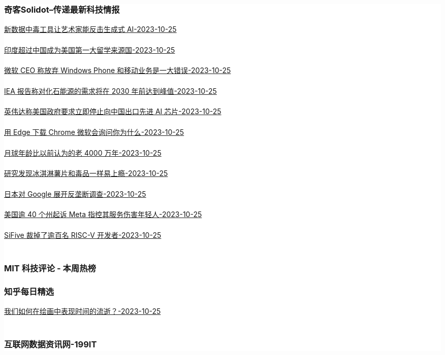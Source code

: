 



###  奇客Solidot–传递最新科技情报

<a target=_blank rel=nofollow href="https://www.solidot.org/story?sid=76447" >新数据中毒工具让艺术家能反击生成式 AI-2023-10-25</a><br/><br/><a target=_blank rel=nofollow href="https://www.solidot.org/story?sid=76446" >印度超过中国成为美国第一大留学来源国-2023-10-25</a><br/><br/><a target=_blank rel=nofollow href="https://www.solidot.org/story?sid=76445" >微软 CEO 称放弃 Windows Phone 和移动业务是一大错误-2023-10-25</a><br/><br/><a target=_blank rel=nofollow href="https://www.solidot.org/story?sid=76444" >IEA 报告称对化石能源的需求将在 2030 年前达到峰值-2023-10-25</a><br/><br/><a target=_blank rel=nofollow href="https://www.solidot.org/story?sid=76443" >英伟达称美国政府要求立即停止向中国出口先进 AI 芯片-2023-10-25</a><br/><br/><a target=_blank rel=nofollow href="https://www.solidot.org/story?sid=76442" >用 Edge 下载 Chrome 微软会询问你为什么-2023-10-25</a><br/><br/><a target=_blank rel=nofollow href="https://www.solidot.org/story?sid=76441" >月球年龄比以前认为的老 4000 万年-2023-10-25</a><br/><br/><a target=_blank rel=nofollow href="https://www.solidot.org/story?sid=76440" >研究发现冰淇淋薯片和毒品一样易上瘾-2023-10-25</a><br/><br/><a target=_blank rel=nofollow href="https://www.solidot.org/story?sid=76439" >日本对 Google 展开反垄断调查-2023-10-25</a><br/><br/><a target=_blank rel=nofollow href="https://www.solidot.org/story?sid=76438" >美国逾 40 个州起诉 Meta 指控其服务伤害年轻人-2023-10-25</a><br/><br/><a target=_blank rel=nofollow href="https://www.solidot.org/story?sid=76437" >SiFive 裁掉了逾百名 RISC-V 开发者-2023-10-25</a><br/><br/>







###  MIT 科技评论 - 本周热榜







###  知乎每日精选

<a target=_blank rel=nofollow href="http://www.zhihu.com/question/45410703/answer/1148815825?utm_campaign=rss&utm_medium=rss&utm_source=rss&utm_content=title" >我们如何在绘画中表现时间的流逝？-2023-10-25</a><br/><br/>







###  互联网数据资讯网-199IT
